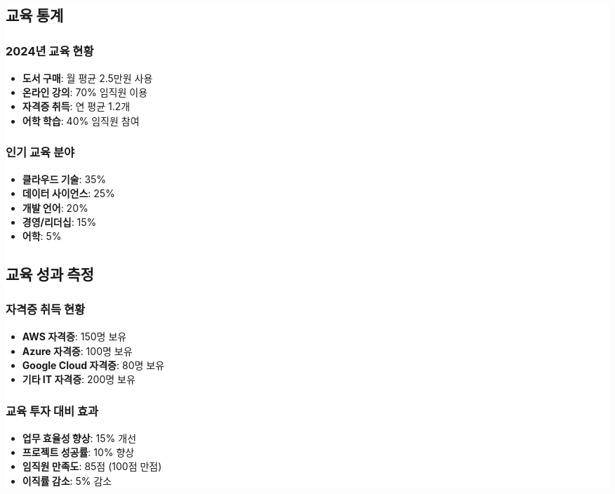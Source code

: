 ## 교육 통계

### 2024년 교육 현황
- **도서 구매**: 월 평균 2.5만원 사용
- **온라인 강의**: 70% 임직원 이용
- **자격증 취득**: 연 평균 1.2개
- **어학 학습**: 40% 임직원 참여

### 인기 교육 분야
- **클라우드 기술**: 35%
- **데이터 사이언스**: 25%
- **개발 언어**: 20%
- **경영/리더십**: 15%
- **어학**: 5%

## 교육 성과 측정

### 자격증 취득 현황
- **AWS 자격증**: 150명 보유
- **Azure 자격증**: 100명 보유
- **Google Cloud 자격증**: 80명 보유
- **기타 IT 자격증**: 200명 보유

### 교육 투자 대비 효과
- **업무 효율성 향상**: 15% 개선
- **프로젝트 성공률**: 10% 향상
- **임직원 만족도**: 85점 (100점 만점)
- **이직률 감소**: 5% 감소 